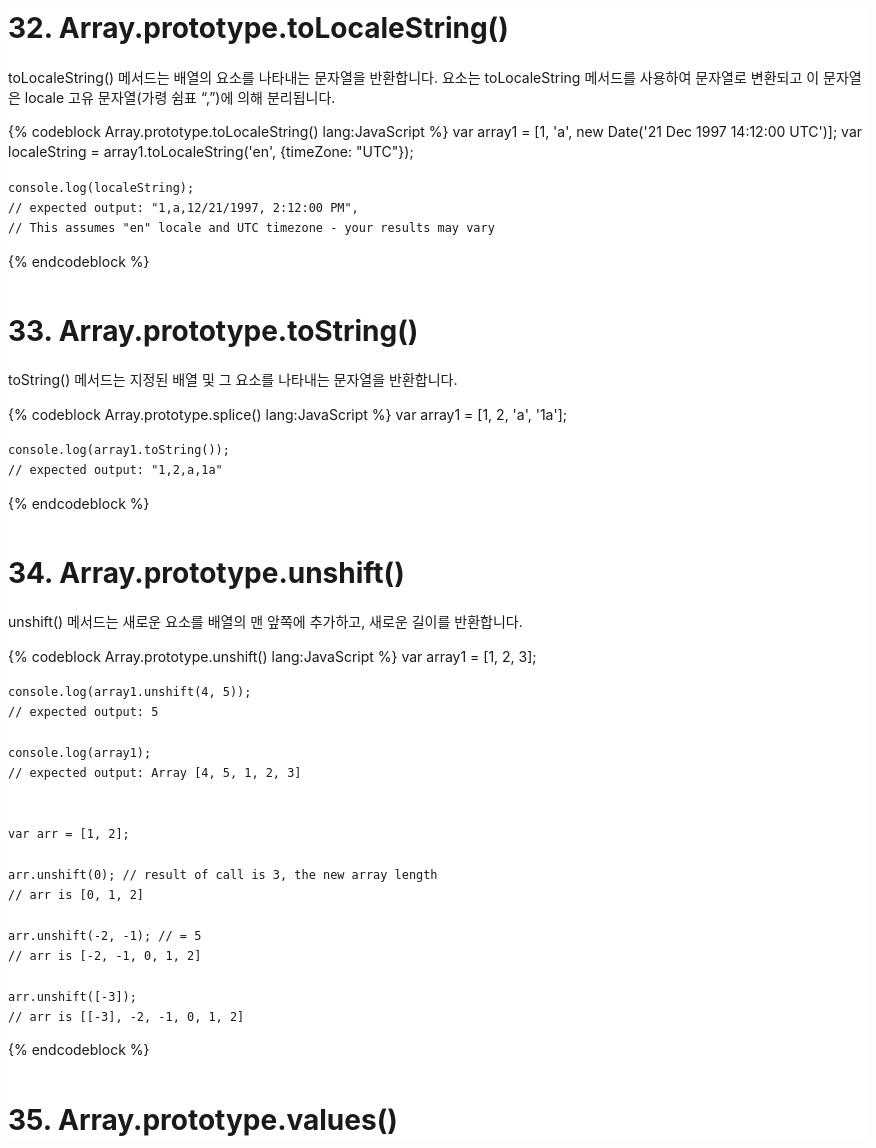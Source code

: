 # 32. Array.prototype.toLocaleString()

toLocaleString() 메서드는 배열의 요소를 나타내는 문자열을 반환합니다.
요소는 toLocaleString 메서드를 사용하여 문자열로 변환되고 이 문자열은 locale 고유 문자열(가령 쉼표 “,”)에 의해 분리됩니다.

{% codeblock Array.prototype.toLocaleString() lang:JavaScript  %}
    var array1 = [1, 'a', new Date('21 Dec 1997 14:12:00 UTC')];
    var localeString = array1.toLocaleString('en', {timeZone: "UTC"});

    console.log(localeString);
    // expected output: "1,a,12/21/1997, 2:12:00 PM",
    // This assumes "en" locale and UTC timezone - your results may vary
{% endcodeblock %}

# 33. Array.prototype.toString()

toString() 메서드는 지정된 배열 및 그 요소를 나타내는 문자열을 반환합니다.

{% codeblock Array.prototype.splice() lang:JavaScript  %}
    var array1 = [1, 2, 'a', '1a'];

    console.log(array1.toString());
    // expected output: "1,2,a,1a"
{% endcodeblock %}

# 34. Array.prototype.unshift()

unshift() 메서드는 새로운 요소를 배열의 맨 앞쪽에 추가하고, 새로운 길이를 반환합니다.

{% codeblock Array.prototype.unshift() lang:JavaScript  %}
    var array1 = [1, 2, 3];

    console.log(array1.unshift(4, 5));
    // expected output: 5

    console.log(array1);
    // expected output: Array [4, 5, 1, 2, 3]


    var arr = [1, 2];

    arr.unshift(0); // result of call is 3, the new array length
    // arr is [0, 1, 2]

    arr.unshift(-2, -1); // = 5
    // arr is [-2, -1, 0, 1, 2]

    arr.unshift([-3]);
    // arr is [[-3], -2, -1, 0, 1, 2]
{% endcodeblock %}

# 35. Array.prototype.values()
